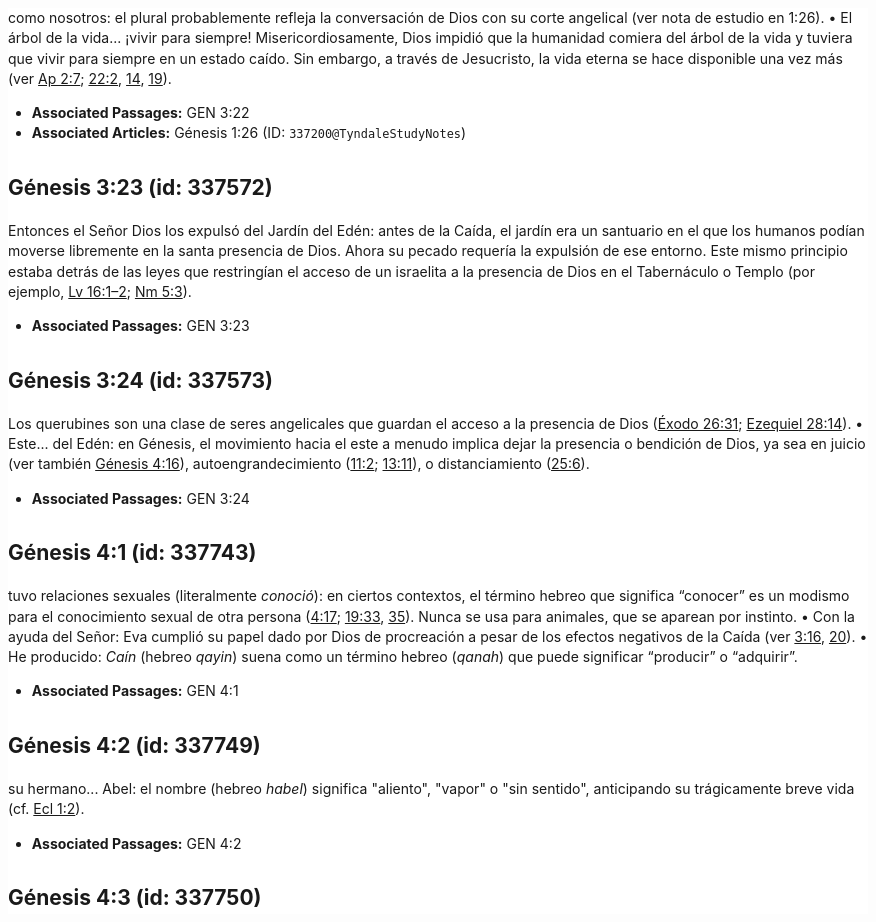 como nosotros: el plural probablemente refleja la conversación de Dios con su corte angelical (ver nota de estudio en 1:26). • El árbol de la vida... ¡vivir para siempre! Misericordiosamente, Dios impidió que la humanidad comiera del árbol de la vida y tuviera que vivir para siempre en un estado caído. Sin embargo, a través de Jesucristo, la vida eterna se hace disponible una vez más (ver [Ap 2:7](https://ref.ly/Rev2:7); [22:2](https://ref.ly/Rev22:2), [14](https://ref.ly/Rev22:14), [19](https://ref.ly/Rev22:19)).

* **Associated Passages:** GEN 3:22
* **Associated Articles:** Génesis 1:26 (ID: `337200@TyndaleStudyNotes`)

## Génesis 3:23 (id: 337572)

Entonces el Señor Dios los expulsó del Jardín del Edén: antes de la Caída, el jardín era un santuario en el que los humanos podían moverse libremente en la santa presencia de Dios. Ahora su pecado requería la expulsión de ese entorno. Este mismo principio estaba detrás de las leyes que restringían el acceso de un israelita a la presencia de Dios en el Tabernáculo o Templo (por ejemplo, [Lv 16:1–2](https://ref.ly/Lev16:1-Lev16:2); [Nm 5:3](https://ref.ly/Num5:3)).

* **Associated Passages:** GEN 3:23

## Génesis 3:24 (id: 337573)

Los querubines son una clase de seres angelicales que guardan el acceso a la presencia de Dios ([Éxodo 26:31](https://ref.ly/Exod26:31); [Ezequiel 28:14](https://ref.ly/Ezek28:14)). • Este... del Edén: en Génesis, el movimiento hacia el este a menudo implica dejar la presencia o bendición de Dios, ya sea en juicio (ver también [Génesis 4:16](https://ref.ly/Gen4:16)), autoengrandecimiento ([11:2](https://ref.ly/Gen11:2); [13:11](https://ref.ly/Gen13:11)), o distanciamiento ([25:6](https://ref.ly/Gen25:6)).

* **Associated Passages:** GEN 3:24

## Génesis 4:1 (id: 337743)

tuvo relaciones sexuales (literalmente *conoció*): en ciertos contextos, el término hebreo que significa “conocer” es un modismo para el conocimiento sexual de otra persona ([4:17](https://ref.ly/Gen4:17); [19:33](https://ref.ly/Gen19:33), [35](https://ref.ly/Gen19:35)). Nunca se usa para animales, que se aparean por instinto. • Con la ayuda del Señor: Eva cumplió su papel dado por Dios de procreación a pesar de los efectos negativos de la Caída (ver [3:16](https://ref.ly/Gen3:16), [20](https://ref.ly/Gen3:20)). • He producido: *Caín* (hebreo *qayin*) suena como un término hebreo (*qanah*) que puede significar “producir” o “adquirir”.

* **Associated Passages:** GEN 4:1

## Génesis 4:2 (id: 337749)

su hermano... Abel: el nombre (hebreo *habel*) significa "aliento", "vapor" o "sin sentido", anticipando su trágicamente breve vida (cf. [Ecl 1:2](https://ref.ly/Eccl1:2)).

* **Associated Passages:** GEN 4:2

## Génesis 4:3 (id: 337750)
